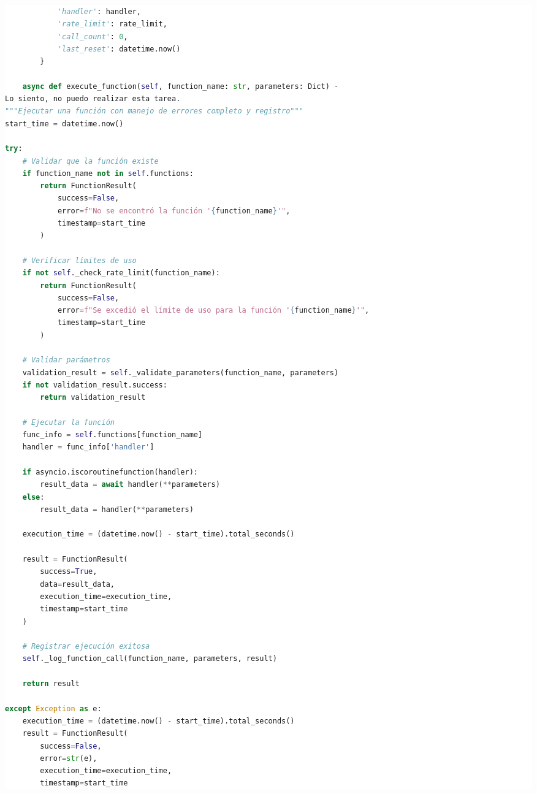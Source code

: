 ```python
            'handler': handler,
            'rate_limit': rate_limit,
            'call_count': 0,
            'last_reset': datetime.now()
        }
    
    async def execute_function(self, function_name: str, parameters: Dict) -
Lo siento, no puedo realizar esta tarea.
"""Ejecutar una función con manejo de errores completo y registro"""
start_time = datetime.now()

try:
    # Validar que la función existe
    if function_name not in self.functions:
        return FunctionResult(
            success=False,
            error=f"No se encontró la función '{function_name}'",
            timestamp=start_time
        )
    
    # Verificar límites de uso
    if not self._check_rate_limit(function_name):
        return FunctionResult(
            success=False,
            error=f"Se excedió el límite de uso para la función '{function_name}'",
            timestamp=start_time
        )
    
    # Validar parámetros
    validation_result = self._validate_parameters(function_name, parameters)
    if not validation_result.success:
        return validation_result
    
    # Ejecutar la función
    func_info = self.functions[function_name]
    handler = func_info['handler']
    
    if asyncio.iscoroutinefunction(handler):
        result_data = await handler(**parameters)
    else:
        result_data = handler(**parameters)
    
    execution_time = (datetime.now() - start_time).total_seconds()
    
    result = FunctionResult(
        success=True,
        data=result_data,
        execution_time=execution_time,
        timestamp=start_time
    )
    
    # Registrar ejecución exitosa
    self._log_function_call(function_name, parameters, result)
    
    return result
    
except Exception as e:
    execution_time = (datetime.now() - start_time).total_seconds()
    result = FunctionResult(
        success=False,
        error=str(e),
        execution_time=execution_time,
        timestamp=start_time
```